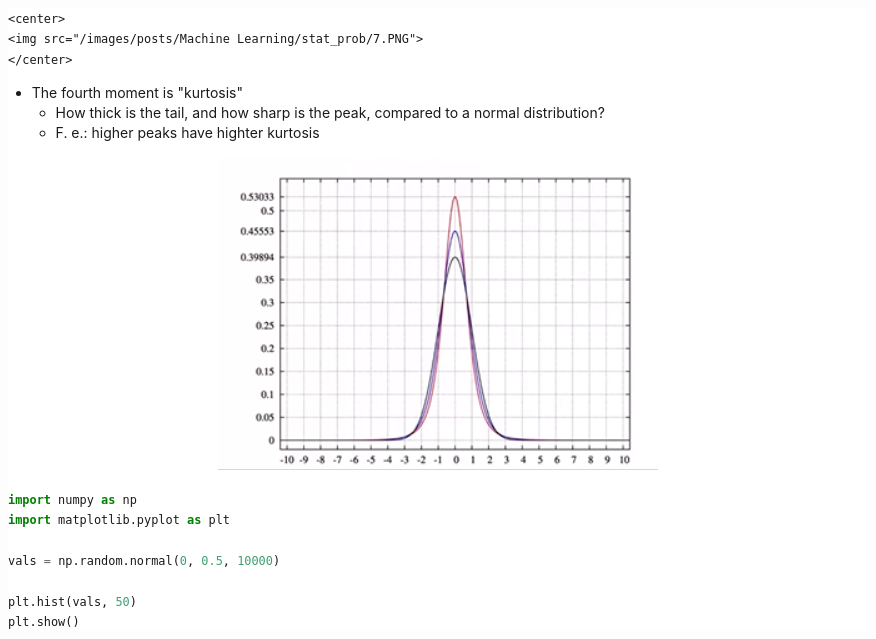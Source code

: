     <center>
	<img src="/images/posts/Machine Learning/stat_prob/7.PNG">
	</center>
- The fourth moment is "kurtosis"
    - How thick is the tail, and how sharp is the peak, compared to a normal distribution?
    - F. e.: higher peaks have highter kurtosis

<center>
<img src="/images/posts/Machine Learning/stat_prob/8.PNG">
</center>


```python
import numpy as np
import matplotlib.pyplot as plt

vals = np.random.normal(0, 0.5, 10000)

plt.hist(vals, 50)
plt.show()
```
